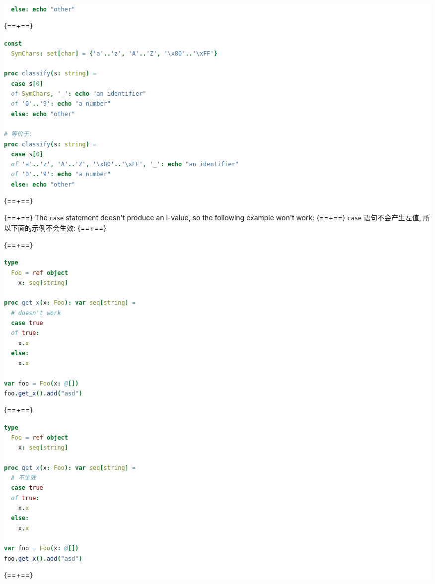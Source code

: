   ```nim
    else: echo "other"
  ```
{==+==}
  ```nim
  const
    SymChars: set[char] = {'a'..'z', 'A'..'Z', '\x80'..'\xFF'}

  proc classify(s: string) =
    case s[0]
    of SymChars, '_': echo "an identifier"
    of '0'..'9': echo "a number"
    else: echo "other"

  # 等价于:
  proc classify(s: string) =
    case s[0]
    of 'a'..'z', 'A'..'Z', '\x80'..'\xFF', '_': echo "an identifier"
    of '0'..'9': echo "a number"
    else: echo "other"
  ```
{==+==}

{==+==}
The `case` statement doesn't produce an l-value, so the following example
won't work:
{==+==}
 `case` 语句不会产生左值, 所以下面的示例不会生效:
{==+==}

{==+==}
  ```nim
  type
    Foo = ref object
      x: seq[string]

  proc get_x(x: Foo): var seq[string] =
    # doesn't work
    case true
    of true:
      x.x
    else:
      x.x

  var foo = Foo(x: @[])
  foo.get_x().add("asd")
  ```
{==+==}
  ```nim
  type
    Foo = ref object
      x: seq[string]

  proc get_x(x: Foo): var seq[string] =
    # 不生效
    case true
    of true:
      x.x
    else:
      x.x

  var foo = Foo(x: @[])
  foo.get_x().add("asd")
  ```
{==+==}
